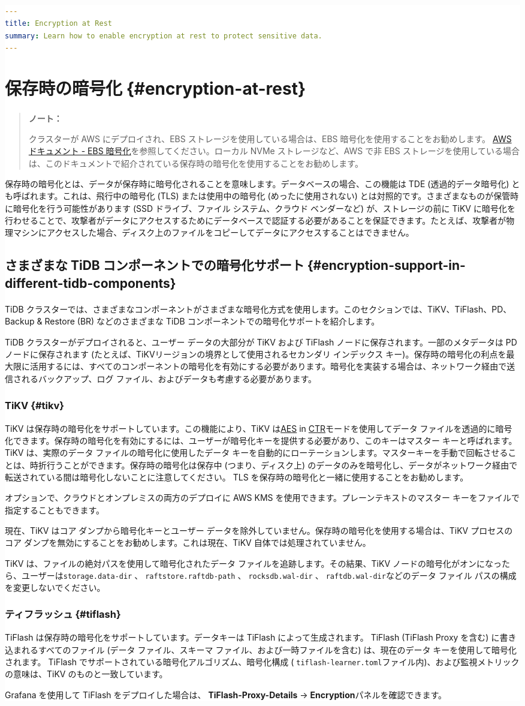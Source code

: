 ```yaml
---
title: Encryption at Rest
summary: Learn how to enable encryption at rest to protect sensitive data.
---
```


# 保存時の暗号化 {#encryption-at-rest}

> **ノート：**
>
> クラスターが AWS にデプロイされ、EBS ストレージを使用している場合は、EBS 暗号化を使用することをお勧めします。 [AWS ドキュメント - EBS 暗号化](https://docs.aws.amazon.com/AWSEC2/latest/UserGuide/EBSEncryption.html)を参照してください。ローカル NVMe ストレージなど、AWS で非 EBS ストレージを使用している場合は、このドキュメントで紹介されている保存時の暗号化を使用することをお勧めします。

保存時の暗号化とは、データが保存時に暗号化されることを意味します。データベースの場合、この機能は TDE (透過的データ暗号化) とも呼ばれます。これは、飛行中の暗号化 (TLS) または使用中の暗号化 (めったに使用されない) とは対照的です。さまざまなものが保管時に暗号化を行う可能性があります (SSD ドライブ、ファイル システム、クラウド ベンダーなど) が、ストレージの前に TiKV に暗号化を行わせることで、攻撃者がデータにアクセスするためにデータベースで認証する必要があることを保証できます。たとえば、攻撃者が物理マシンにアクセスした場合、ディスク上のファイルをコピーしてデータにアクセスすることはできません。

## さまざまな TiDB コンポーネントでの暗号化サポート {#encryption-support-in-different-tidb-components}

TiDB クラスターでは、さまざまなコンポーネントがさまざまな暗号化方式を使用します。このセクションでは、TiKV、TiFlash、PD、Backup &amp; Restore (BR) などのさまざまな TiDB コンポーネントでの暗号化サポートを紹介します。

TiDB クラスターがデプロイされると、ユーザー データの大部分が TiKV および TiFlash ノードに保存されます。一部のメタデータは PD ノードに保存されます (たとえば、TiKVリージョンの境界として使用されるセカンダリ インデックス キー)。保存時の暗号化の利点を最大限に活用するには、すべてのコンポーネントの暗号化を有効にする必要があります。暗号化を実装する場合は、ネットワーク経由で送信されるバックアップ、ログ ファイル、およびデータも考慮する必要があります。

### TiKV {#tikv}

TiKV は保存時の暗号化をサポートしています。この機能により、TiKV は[AES](https://en.wikipedia.org/wiki/Advanced_Encryption_Standard) in [CTR](https://en.wikipedia.org/wiki/Block_cipher_mode_of_operation)モードを使用してデータ ファイルを透過的に暗号化できます。保存時の暗号化を有効にするには、ユーザーが暗号化キーを提供する必要があり、このキーはマスター キーと呼ばれます。 TiKV は、実際のデータ ファイルの暗号化に使用したデータ キーを自動的にローテーションします。マスターキーを手動で回転させることは、時折行うことができます。保存時の暗号化は保存中 (つまり、ディスク上) のデータのみを暗号化し、データがネットワーク経由で転送されている間は暗号化しないことに注意してください。 TLS を保存時の暗号化と一緒に使用することをお勧めします。

オプションで、クラウドとオンプレミスの両方のデプロイに AWS KMS を使用できます。プレーンテキストのマスター キーをファイルで指定することもできます。

現在、TiKV はコア ダンプから暗号化キーとユーザー データを除外していません。保存時の暗号化を使用する場合は、TiKV プロセスのコア ダンプを無効にすることをお勧めします。これは現在、TiKV 自体では処理されていません。

TiKV は、ファイルの絶対パスを使用して暗号化されたデータ ファイルを追跡します。その結果、TiKV ノードの暗号化がオンになったら、ユーザーは`storage.data-dir` 、 `raftstore.raftdb-path` 、 `rocksdb.wal-dir` 、 `raftdb.wal-dir`などのデータ ファイル パスの構成を変更しないでください。

### ティフラッシュ {#tiflash}

TiFlash は保存時の暗号化をサポートしています。データキーは TiFlash によって生成されます。 TiFlash (TiFlash Proxy を含む) に書き込まれるすべてのファイル (データ ファイル、スキーマ ファイル、および一時ファイルを含む) は、現在のデータ キーを使用して暗号化されます。 TiFlash でサポートされている暗号化アルゴリズム、暗号化構成 ( `tiflash-learner.toml`ファイル内)、および監視メトリックの意味は、TiKV のものと一致しています。

Grafana を使用して TiFlash をデプロイした場合は、 **TiFlash-Proxy-Details** -&gt; <strong>Encryption</strong>パネルを確認できます。
